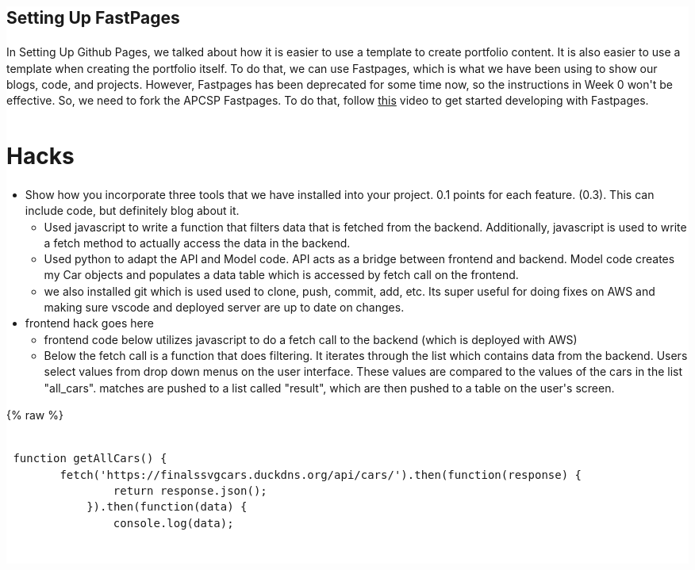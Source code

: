 </div>
</div>
</div>
<div class="cell border-box-sizing text_cell rendered"><div class="inner_cell">
<div class="text_cell_render border-box-sizing rendered_html">
<h2 id="Setting-Up-FastPages">Setting Up FastPages<a class="anchor-link" href="#Setting-Up-FastPages"> </a></h2><p>In Setting Up Github Pages, we talked about how it is easier to use a template to create portfolio content. It is also easier to use a template when creating the portfolio itself. To do that, we can use Fastpages, which is what we have been using to show our blogs, code, and projects. However, Fastpages has been deprecated for some time now, so the instructions in Week 0 won't be effective. So, we need to fork the APCSP Fastpages. To do that, follow <a href="">this</a> video to get started developing with Fastpages.</p>

</div>
</div>
</div>
<div class="cell border-box-sizing text_cell rendered"><div class="inner_cell">
<div class="text_cell_render border-box-sizing rendered_html">
<h1 id="Hacks">Hacks<a class="anchor-link" href="#Hacks"> </a></h1><ul>
<li>Show how you incorporate three tools that we have installed into your project. 0.1 points for each feature. (0.3). This can include code, but definitely blog about it.<ul>
<li>Used javascript to write a function that filters data that is fetched from the backend. Additionally, javascript is used to write a fetch method to actually access the data in the backend.</li>
<li>Used python to adapt the API and Model code. API acts as a bridge between frontend and backend. Model code creates my Car objects and populates a data table which is accessed by fetch call on the frontend. </li>
<li>we also installed git which is used used to clone, push, commit, add, etc. Its super useful for doing fixes on AWS and making sure vscode and deployed server are up to date on changes. </li>
</ul>
</li>
<li>frontend hack goes here<ul>
<li>frontend code below utilizes javascript to do a fetch call to the backend (which is deployed with AWS)</li>
<li>Below the fetch call is a function that does filtering. It iterates through the list which contains data from the backend. Users select values from drop down menus on the user interface. These values are compared to the values of the cars in the list "all_cars". matches are pushed to a list called "result", which are then pushed to a table on the user's screen.</li>
</ul>
</li>
</ul>

</div>
</div>
</div>
    {% raw %}
    
<div class="cell border-box-sizing code_cell rendered">
<div class="input">

<div class="inner_cell">
    <div class="input_area">
<div class=" highlight hl-ipython3"><pre><span></span> 
 <span class="n">function</span> <span class="n">getAllCars</span><span class="p">()</span> <span class="p">{</span>
        <span class="n">fetch</span><span class="p">(</span><span class="s1">&#39;https://finalssvgcars.duckdns.org/api/cars/&#39;</span><span class="p">)</span><span class="o">.</span><span class="n">then</span><span class="p">(</span><span class="n">function</span><span class="p">(</span><span class="n">response</span><span class="p">)</span> <span class="p">{</span>
                <span class="k">return</span> <span class="n">response</span><span class="o">.</span><span class="n">json</span><span class="p">();</span>
            <span class="p">})</span><span class="o">.</span><span class="n">then</span><span class="p">(</span><span class="n">function</span><span class="p">(</span><span class="n">data</span><span class="p">)</span> <span class="p">{</span>
                <span class="n">console</span><span class="o">.</span><span class="n">log</span><span class="p">(</span><span class="n">data</span><span class="p">);</span>